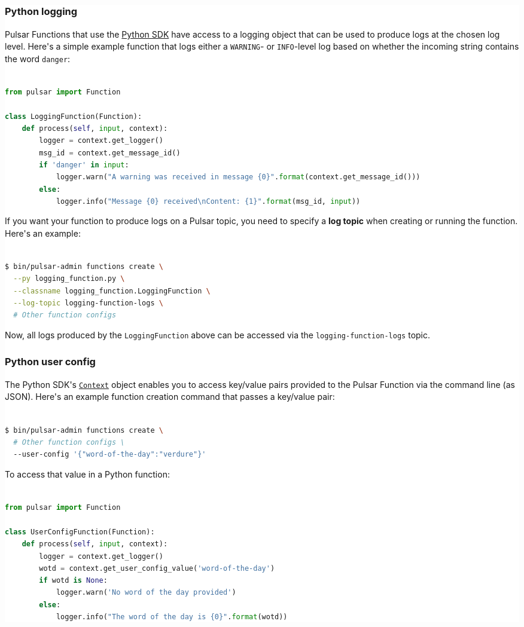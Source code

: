 ### Python logging

Pulsar Functions that use the [Python SDK](#python-sdk-functions) have access to a logging object that can be used to produce logs at the chosen log level. Here's a simple example function that logs either a `WARNING`- or `INFO`-level log based on whether the incoming string contains the word `danger`:

```python

from pulsar import Function

class LoggingFunction(Function):
    def process(self, input, context):
        logger = context.get_logger()
        msg_id = context.get_message_id()
        if 'danger' in input:
            logger.warn("A warning was received in message {0}".format(context.get_message_id()))
        else:
            logger.info("Message {0} received\nContent: {1}".format(msg_id, input))

```

If you want your function to produce logs on a Pulsar topic, you need to specify a **log topic** when creating or running the function. Here's an example:

```bash

$ bin/pulsar-admin functions create \
  --py logging_function.py \
  --classname logging_function.LoggingFunction \
  --log-topic logging-function-logs \
  # Other function configs

```

Now, all logs produced by the `LoggingFunction` above can be accessed via the `logging-function-logs` topic.

### Python user config

The Python SDK's [`Context`](#context) object enables you to access key/value pairs provided to the Pulsar Function via the command line (as JSON). Here's an example function creation command that passes a key/value pair:

```bash

$ bin/pulsar-admin functions create \
  # Other function configs \
  --user-config '{"word-of-the-day":"verdure"}'

```

To access that value in a Python function:

```python

from pulsar import Function

class UserConfigFunction(Function):
    def process(self, input, context):
        logger = context.get_logger()
        wotd = context.get_user_config_value('word-of-the-day')
        if wotd is None:
            logger.warn('No word of the day provided')
        else:
            logger.info("The word of the day is {0}".format(wotd))

```
